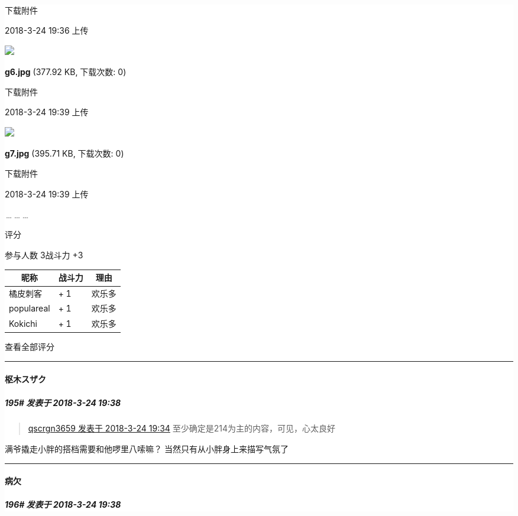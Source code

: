 下载附件

2018-3-24 19:36 上传


<img src="https://img.saraba1st.com/forum/201803/24/193921e2tl19q0m2ie1mi0.jpg" referrerpolicy="no-referrer">


<strong>g6.jpg</strong> (377.92 KB, 下载次数: 0)

下载附件

2018-3-24 19:39 上传


<img src="https://img.saraba1st.com/forum/201803/24/193925baahl6vrx02ry00b.jpg" referrerpolicy="no-referrer">


<strong>g7.jpg</strong> (395.71 KB, 下载次数: 0)

下载附件

2018-3-24 19:39 上传


﹍﹍﹍

评分


 参与人数 3战斗力 +3

|昵称|战斗力|理由|
|----|---|---|
| 橘皮刺客| + 1|欢乐多|
| populareal| + 1|欢乐多|
| Kokichi| + 1|欢乐多|


查看全部评分


*****

####  枢木スザク  
##### 195#       发表于 2018-3-24 19:38


<blockquote><a href="httphttps://bbs.saraba1st.com/2b/forum.php?mod=redirect&amp;goto=findpost&amp;pid=38958003&amp;ptid=1590350" target="_blank">qscrgn3659 发表于 2018-3-24 19:34</a>
至少确定是214为主的内容，可见，心太良好</blockquote>
满爷撬走小胖的搭档需要和他啰里八嗦嘛？
当然只有从小胖身上来描写气氛了


*****

####  病欠  
##### 196#       发表于 2018-3-24 19:38
